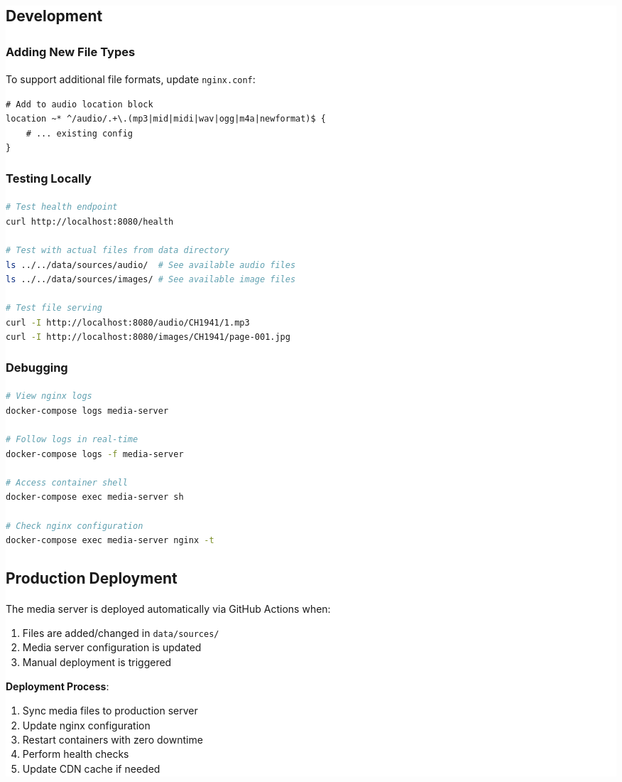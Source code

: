 ## Development

### Adding New File Types

To support additional file formats, update `nginx.conf`:

```nginx
# Add to audio location block
location ~* ^/audio/.+\.(mp3|mid|midi|wav|ogg|m4a|newformat)$ {
    # ... existing config
}
```

### Testing Locally

```bash
# Test health endpoint
curl http://localhost:8080/health

# Test with actual files from data directory
ls ../../data/sources/audio/  # See available audio files
ls ../../data/sources/images/ # See available image files

# Test file serving
curl -I http://localhost:8080/audio/CH1941/1.mp3
curl -I http://localhost:8080/images/CH1941/page-001.jpg
```

### Debugging

```bash
# View nginx logs
docker-compose logs media-server

# Follow logs in real-time
docker-compose logs -f media-server

# Access container shell
docker-compose exec media-server sh

# Check nginx configuration
docker-compose exec media-server nginx -t
```

## Production Deployment

The media server is deployed automatically via GitHub Actions when:

1. Files are added/changed in `data/sources/`
2. Media server configuration is updated
3. Manual deployment is triggered

**Deployment Process**:
1. Sync media files to production server
2. Update nginx configuration
3. Restart containers with zero downtime
4. Perform health checks
5. Update CDN cache if needed
